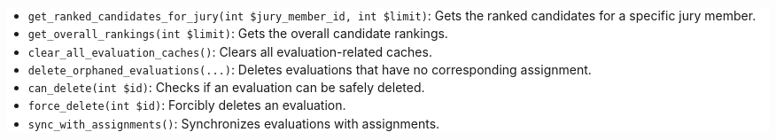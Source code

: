 *   `get_ranked_candidates_for_jury(int $jury_member_id, int $limit)`: Gets the ranked candidates for a specific jury member.
*   `get_overall_rankings(int $limit)`: Gets the overall candidate rankings.
*   `clear_all_evaluation_caches()`: Clears all evaluation-related caches.
*   `delete_orphaned_evaluations(...)`: Deletes evaluations that have no corresponding assignment.
*   `can_delete(int $id)`: Checks if an evaluation can be safely deleted.
*   `force_delete(int $id)`: Forcibly deletes an evaluation.
*   `sync_with_assignments()`: Synchronizes evaluations with assignments.
